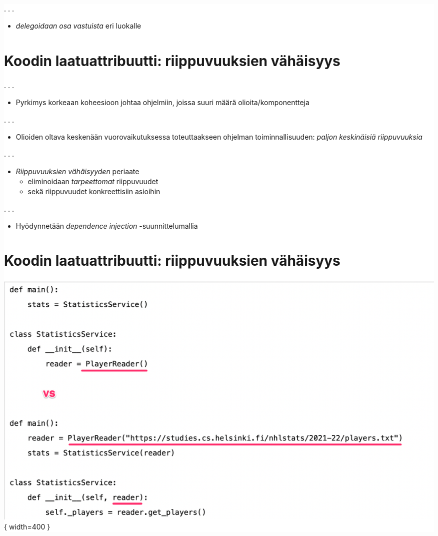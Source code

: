 . . .

- *delegoidaan osa vastuista* eri luokalle

# Koodin laatuattribuutti: riippuvuuksien vähäisyys

. . .  

- Pyrkimys korkeaan koheesioon johtaa ohjelmiin, joissa suuri määrä olioita/komponentteja

. . .  

- Olioiden oltava keskenään vuorovaikutuksessa toteuttaakseen ohjelman toiminnallisuuden: _paljon keskinäisiä riippuvuuksia_

. . .  

- _Riippuvuuksien vähäisyyden_ periaate
  - eliminoidaan _tarpeettomat_ riippuvuudet
  - sekä riippuvuudet konkreettisiin asioihin

. . .
 
- Hyödynnetään _dependence injection_ -suunnittelumallia

# Koodin laatuattribuutti: riippuvuuksien vähäisyys

![](./images/dep2.png){ width=400 }
